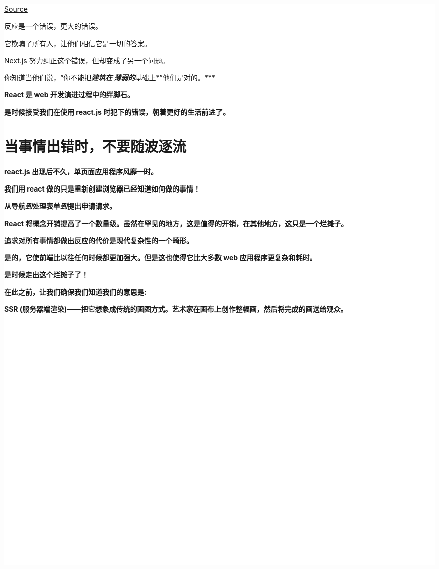 [Source](https://unsplash.com/photos/8BxRYuPkzkU)

反应是一个错误，更大的错误。

它欺骗了所有人，让他们相信它是一切的答案。

Next.js 努力纠正这个错误，但却变成了另一个问题。

你知道当他们说，“你不能把*****建筑在*** *薄弱的***基础上*”他们是对的。***

**React 是 web 开发演进过程中的绊脚石。**

**是时候接受我们在使用 react.js 时犯下的错误，朝着更好的生活前进了。**

# ****当事情出错时，不要随波逐流****

**react.js 出现后不久，单页面应用程序风靡一时。**

**我们用 react 做的只是重新创建浏览器已经知道如何做的事情！**

**从导航*到*处理表单*到*提出申请请求。**

**React 将概念开销提高了一个数量级。虽然在罕见的地方，这是值得的开销，在其他地方，这只是一个烂摊子。**

**追求对所有事情都做出反应的代价是现代复杂性的一个畸形。**

**是的，它使前端比以往任何时候都更加强大。但是这也使得它比大多数 web 应用程序更复杂和耗时。**

**是时候走出这个烂摊子了！**

**在此之前，让我们确保我们知道我们的意思是:**

****SSR** (服务器端渲染)——把它想象成传统的画图方式。艺术家在画布上创作整幅画，然后将完成的画送给观众。**

**![](img/e6213f1a7dfd280ad6af60e8810a39f0.png)**
